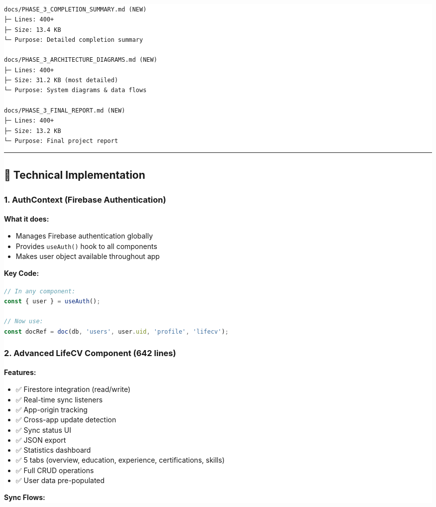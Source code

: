 ```
docs/PHASE_3_COMPLETION_SUMMARY.md (NEW)
├─ Lines: 400+
├─ Size: 13.4 KB
└─ Purpose: Detailed completion summary

docs/PHASE_3_ARCHITECTURE_DIAGRAMS.md (NEW)
├─ Lines: 400+
├─ Size: 31.2 KB (most detailed)
└─ Purpose: System diagrams & data flows

docs/PHASE_3_FINAL_REPORT.md (NEW)
├─ Lines: 400+
├─ Size: 13.2 KB
└─ Purpose: Final project report
```

---

## 🔧 Technical Implementation

### 1. AuthContext (Firebase Authentication)

**What it does:**
- Manages Firebase authentication globally
- Provides `useAuth()` hook to all components
- Makes user object available throughout app

**Key Code:**
```javascript
// In any component:
const { user } = useAuth();

// Now use:
const docRef = doc(db, 'users', user.uid, 'profile', 'lifecv');
```

### 2. Advanced LifeCV Component (642 lines)

**Features:**
- ✅ Firestore integration (read/write)
- ✅ Real-time sync listeners
- ✅ App-origin tracking
- ✅ Cross-app update detection
- ✅ Sync status UI
- ✅ JSON export
- ✅ Statistics dashboard
- ✅ 5 tabs (overview, education, experience, certifications, skills)
- ✅ Full CRUD operations
- ✅ User data pre-populated

**Sync Flows:**
